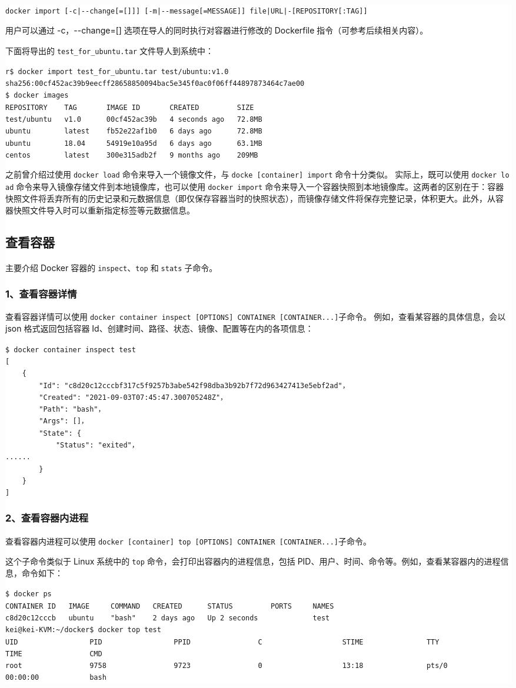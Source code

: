 `docker import [-c|--change[=[]]] [-m|--message[=MESSAGE]] file|URL|-[REPOSITORY[:TAG]]`

用户可以通过 -c，--change=[] 选项在导人的同时执行对容器进行修改的 Dockerfile 指令（可参考后续相关内容）。

下面将导出的 `test_for_ubuntu.tar` 文件导人到系统中：

```shell
r$ docker import test_for_ubuntu.tar test/ubuntu:v1.0
sha256:00cf452ac39b9eecff28658850094bac5e345f0ac0f06ff44897873464c7ae00
$ docker images
REPOSITORY    TAG       IMAGE ID       CREATED         SIZE
test/ubuntu   v1.0      00cf452ac39b   4 seconds ago   72.8MB
ubuntu        latest    fb52e22af1b0   6 days ago      72.8MB
ubuntu        18.04     54919e10a95d   6 days ago      63.1MB
centos        latest    300e315adb2f   9 months ago    209MB
```

之前曾介绍过使用 `docker load` 命令来导入一个镜像文件，与 `docke [container] import` 命令十分类似。
实际上，既可以使用 `docker load` 命令来导入镜像存储文件到本地镜像库，也可以使用 `docker import` 命令来导入一个容器快照到本地镜像库。这两者的区别在于：容器快照文件将丢弃所有的历史记录和元数据信息（即仅保存容器当时的快照状态），而镜像存储文件将保存完整记录，体积更大。此外，从容器快照文件导入时可以重新指定标签等元数据信息。

## 查看容器

主要介绍 Docker 容器的 `inspect`、`top` 和 `stats` 子命令。

### 1、查看容器详情

查看容器详情可以使用 `docker container inspect [OPTIONS] CONTAINER [CONTAINER...]`子命令。
例如，查看某容器的具体信息，会以 json 格式返回包括容器 Id、创建时间、路径、状态、镜像、配置等在内的各项信息：

```shell
$ docker container inspect test
[
    {
        "Id": "c8d20c12cccbf317c5f9257b3abe542f98dba3b92b7f72d963427413e5ebf2ad"，
        "Created": "2021-09-03T07:45:47.300705248Z"，
        "Path": "bash"，
        "Args": []，
        "State": {
            "Status": "exited"，
......
        }
    }
]
```

### 2、查看容器内进程

查看容器内进程可以使用 `docker [container] top [OPTIONS] CONTAINER [CONTAINER...]`子命令。

这个子命令类似于 Linux 系统中的 `top` 命令，会打印出容器内的进程信息，包括 PID、用户、时间、命令等。例如，查看某容器内的进程信息，命令如下：

```shell
$ docker ps
CONTAINER ID   IMAGE     COMMAND   CREATED      STATUS         PORTS     NAMES
c8d20c12cccb   ubuntu    "bash"    2 days ago   Up 2 seconds             test
kei@kei-KVM:~/docker$ docker top test 
UID                 PID                 PPID                C                   STIME               TTY                 TIME                CMD
root                9758                9723                0                   13:18               pts/0               00:00:00            bash
```

